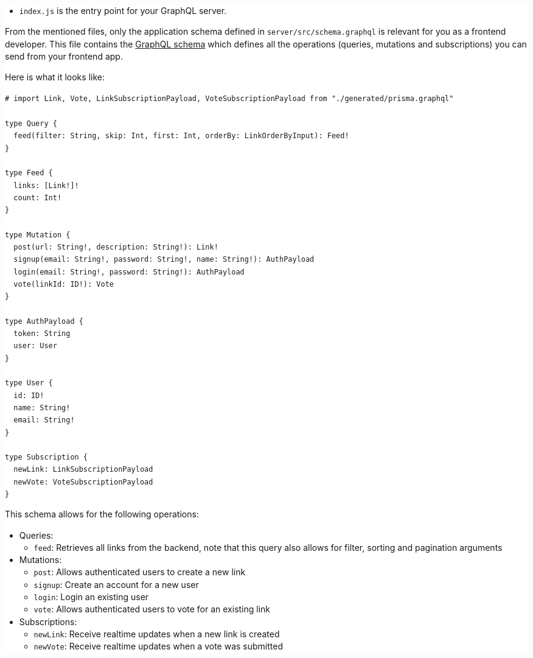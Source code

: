   - `index.js` is the entry point for your GraphQL server.

From the mentioned files, only the application schema defined in `server/src/schema.graphql` is relevant for you as a frontend developer. This file contains the [GraphQL schema](https://blog.graph.cool/graphql-server-basics-the-schema-ac5e2950214e) which defines all the operations (queries, mutations and subscriptions) you can send from your frontend app.

Here is what it looks like:

```graphql(path=".../hackernews-react-apollo/server/src/schema.graphql"&nocopy)
# import Link, Vote, LinkSubscriptionPayload, VoteSubscriptionPayload from "./generated/prisma.graphql"

type Query {
  feed(filter: String, skip: Int, first: Int, orderBy: LinkOrderByInput): Feed!
}

type Feed {
  links: [Link!]!
  count: Int!
}

type Mutation {
  post(url: String!, description: String!): Link!
  signup(email: String!, password: String!, name: String!): AuthPayload
  login(email: String!, password: String!): AuthPayload
  vote(linkId: ID!): Vote
}

type AuthPayload {
  token: String
  user: User
}

type User {
  id: ID!
  name: String!
  email: String!
}

type Subscription {
  newLink: LinkSubscriptionPayload
  newVote: VoteSubscriptionPayload
}
```

This schema allows for the following operations:

- Queries:
  - `feed`: Retrieves all links from the backend, note that this query also allows for filter, sorting and pagination arguments
- Mutations:
  - `post`: Allows authenticated users to create a new link
  - `signup`: Create an account for a new user
  - `login`: Login an existing user
  - `vote`: Allows authenticated users to vote for an existing link
- Subscriptions:
  - `newLink`: Receive realtime updates when a new link is created
  - `newVote`: Receive realtime updates when a vote was submitted
